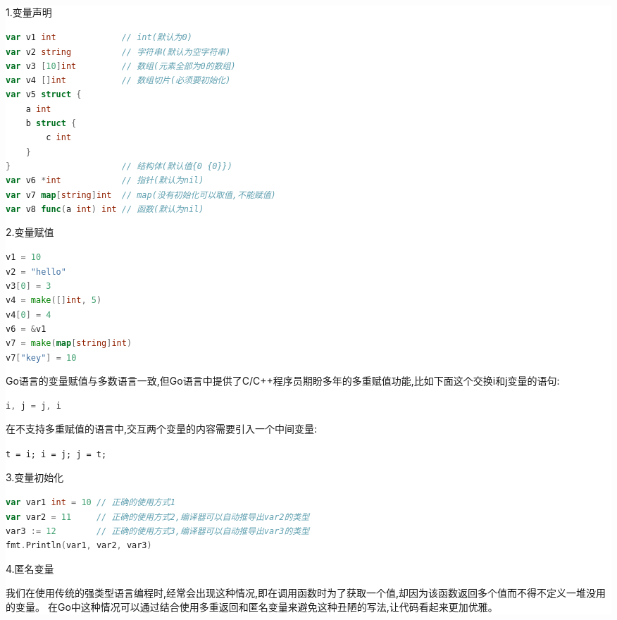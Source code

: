 1.变量声明

```go
var v1 int             // int(默认为0)
var v2 string          // 字符串(默认为空字符串)
var v3 [10]int         // 数组(元素全部为0的数组)
var v4 []int           // 数组切片(必须要初始化)
var v5 struct {
    a int
    b struct {
        c int
    }
}                      // 结构体(默认值{0 {0}})
var v6 *int            // 指针(默认为nil)
var v7 map[string]int  // map(没有初始化可以取值,不能赋值)
var v8 func(a int) int // 函数(默认为nil)
```

2.变量赋值

```go
v1 = 10
v2 = "hello"
v3[0] = 3
v4 = make([]int, 5)
v4[0] = 4
v6 = &v1
v7 = make(map[string]int)
v7["key"] = 10

```

Go语言的变量赋值与多数语言一致,但Go语言中提供了C/C++程序员期盼多年的多重赋值功能,比如下面这个交换i和j变量的语句:

```go
i, j = j, i
```

在不支持多重赋值的语言中,交互两个变量的内容需要引入一个中间变量:

```
t = i; i = j; j = t;
```

3.变量初始化

```go
var var1 int = 10 // 正确的使用方式1
var var2 = 11     // 正确的使用方式2,编译器可以自动推导出var2的类型
var3 := 12        // 正确的使用方式3,编译器可以自动推导出var3的类型
fmt.Println(var1, var2, var3)
```

4.匿名变量

我们在使用传统的强类型语言编程时,经常会出现这种情况,即在调用函数时为了获取一个值,却因为该函数返回多个值而不得不定义一堆没用的变量。
在Go中这种情况可以通过结合使用多重返回和匿名变量来避免这种丑陋的写法,让代码看起来更加优雅。
